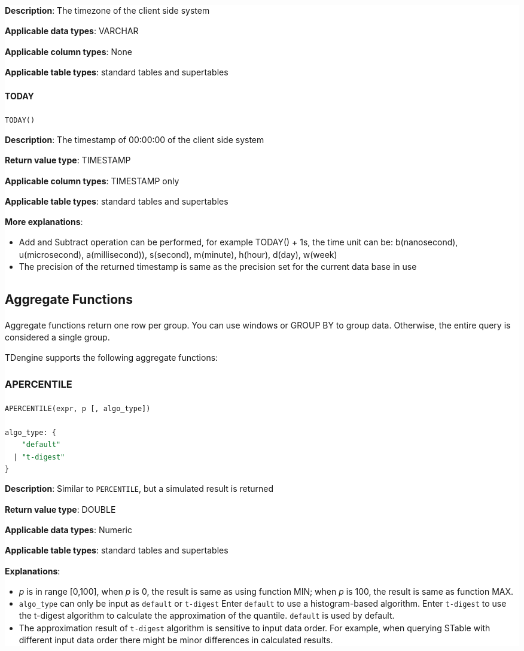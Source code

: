 **Description**: The timezone of the client side system

**Applicable data types**: VARCHAR

**Applicable column types**: None

**Applicable table types**: standard tables and supertables


#### TODAY

```sql
TODAY()
```

**Description**: The timestamp of 00:00:00 of the client side system

**Return value type**: TIMESTAMP

**Applicable column types**: TIMESTAMP only

**Applicable table types**: standard tables and supertables

**More explanations**:

- Add and Subtract operation can be performed, for example TODAY() + 1s, the time unit can be:
                b(nanosecond), u(microsecond), a(millisecond)), s(second), m(minute), h(hour), d(day), w(week)
- The precision of the returned timestamp is same as the precision set for the current data base in use


## Aggregate Functions

Aggregate functions return one row per group. You can use windows or GROUP BY to group data. Otherwise, the entire query is considered a single group.

TDengine supports the following aggregate functions:

### APERCENTILE

```sql
APERCENTILE(expr, p [, algo_type])

algo_type: {
    "default"
  | "t-digest"
}
```

**Description**: Similar to `PERCENTILE`, but a simulated result is returned

**Return value type**: DOUBLE

**Applicable data types**: Numeric

**Applicable table types**: standard tables and supertables

**Explanations**:
- _p_ is in range [0,100], when _p_ is 0, the result is same as using function MIN; when _p_ is 100, the result is same as function MAX.
- `algo_type` can only be input as `default` or `t-digest` Enter `default` to use a histogram-based algorithm. Enter `t-digest` to use the t-digest algorithm to calculate the approximation of the quantile. `default` is used by default.
- The approximation result of `t-digest` algorithm is sensitive to input data order. For example, when querying STable with different input data order there might be minor differences in calculated results.

